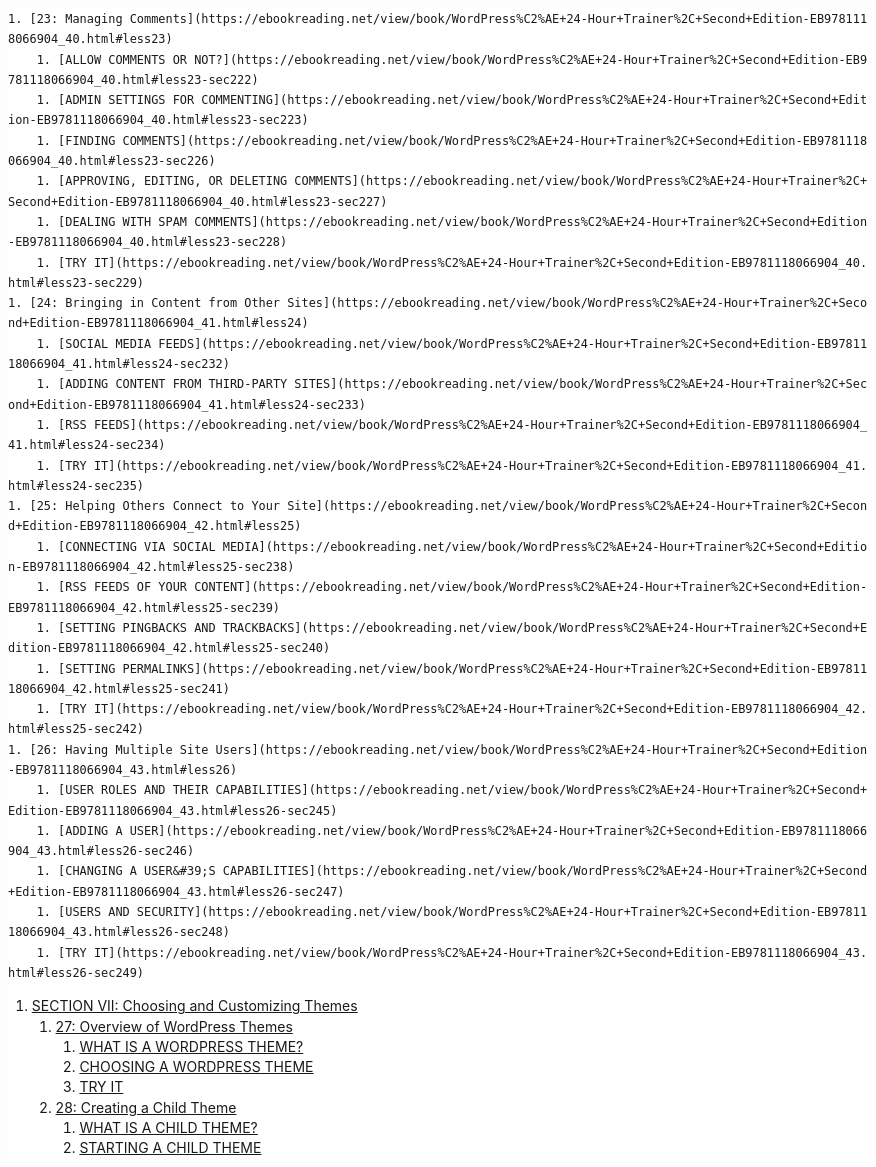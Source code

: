     1. [23: Managing Comments](https://ebookreading.net/view/book/WordPress%C2%AE+24-Hour+Trainer%2C+Second+Edition-EB9781118066904_40.html#less23)
        1. [ALLOW COMMENTS OR NOT?](https://ebookreading.net/view/book/WordPress%C2%AE+24-Hour+Trainer%2C+Second+Edition-EB9781118066904_40.html#less23-sec222)
        1. [ADMIN SETTINGS FOR COMMENTING](https://ebookreading.net/view/book/WordPress%C2%AE+24-Hour+Trainer%2C+Second+Edition-EB9781118066904_40.html#less23-sec223)
        1. [FINDING COMMENTS](https://ebookreading.net/view/book/WordPress%C2%AE+24-Hour+Trainer%2C+Second+Edition-EB9781118066904_40.html#less23-sec226)
        1. [APPROVING, EDITING, OR DELETING COMMENTS](https://ebookreading.net/view/book/WordPress%C2%AE+24-Hour+Trainer%2C+Second+Edition-EB9781118066904_40.html#less23-sec227)
        1. [DEALING WITH SPAM COMMENTS](https://ebookreading.net/view/book/WordPress%C2%AE+24-Hour+Trainer%2C+Second+Edition-EB9781118066904_40.html#less23-sec228)
        1. [TRY IT](https://ebookreading.net/view/book/WordPress%C2%AE+24-Hour+Trainer%2C+Second+Edition-EB9781118066904_40.html#less23-sec229)
    1. [24: Bringing in Content from Other Sites](https://ebookreading.net/view/book/WordPress%C2%AE+24-Hour+Trainer%2C+Second+Edition-EB9781118066904_41.html#less24)
        1. [SOCIAL MEDIA FEEDS](https://ebookreading.net/view/book/WordPress%C2%AE+24-Hour+Trainer%2C+Second+Edition-EB9781118066904_41.html#less24-sec232)
        1. [ADDING CONTENT FROM THIRD-PARTY SITES](https://ebookreading.net/view/book/WordPress%C2%AE+24-Hour+Trainer%2C+Second+Edition-EB9781118066904_41.html#less24-sec233)
        1. [RSS FEEDS](https://ebookreading.net/view/book/WordPress%C2%AE+24-Hour+Trainer%2C+Second+Edition-EB9781118066904_41.html#less24-sec234)
        1. [TRY IT](https://ebookreading.net/view/book/WordPress%C2%AE+24-Hour+Trainer%2C+Second+Edition-EB9781118066904_41.html#less24-sec235)
    1. [25: Helping Others Connect to Your Site](https://ebookreading.net/view/book/WordPress%C2%AE+24-Hour+Trainer%2C+Second+Edition-EB9781118066904_42.html#less25)
        1. [CONNECTING VIA SOCIAL MEDIA](https://ebookreading.net/view/book/WordPress%C2%AE+24-Hour+Trainer%2C+Second+Edition-EB9781118066904_42.html#less25-sec238)
        1. [RSS FEEDS OF YOUR CONTENT](https://ebookreading.net/view/book/WordPress%C2%AE+24-Hour+Trainer%2C+Second+Edition-EB9781118066904_42.html#less25-sec239)
        1. [SETTING PINGBACKS AND TRACKBACKS](https://ebookreading.net/view/book/WordPress%C2%AE+24-Hour+Trainer%2C+Second+Edition-EB9781118066904_42.html#less25-sec240)
        1. [SETTING PERMALINKS](https://ebookreading.net/view/book/WordPress%C2%AE+24-Hour+Trainer%2C+Second+Edition-EB9781118066904_42.html#less25-sec241)
        1. [TRY IT](https://ebookreading.net/view/book/WordPress%C2%AE+24-Hour+Trainer%2C+Second+Edition-EB9781118066904_42.html#less25-sec242)
    1. [26: Having Multiple Site Users](https://ebookreading.net/view/book/WordPress%C2%AE+24-Hour+Trainer%2C+Second+Edition-EB9781118066904_43.html#less26)
        1. [USER ROLES AND THEIR CAPABILITIES](https://ebookreading.net/view/book/WordPress%C2%AE+24-Hour+Trainer%2C+Second+Edition-EB9781118066904_43.html#less26-sec245)
        1. [ADDING A USER](https://ebookreading.net/view/book/WordPress%C2%AE+24-Hour+Trainer%2C+Second+Edition-EB9781118066904_43.html#less26-sec246)
        1. [CHANGING A USER&#39;S CAPABILITIES](https://ebookreading.net/view/book/WordPress%C2%AE+24-Hour+Trainer%2C+Second+Edition-EB9781118066904_43.html#less26-sec247)
        1. [USERS AND SECURITY](https://ebookreading.net/view/book/WordPress%C2%AE+24-Hour+Trainer%2C+Second+Edition-EB9781118066904_43.html#less26-sec248)
        1. [TRY IT](https://ebookreading.net/view/book/WordPress%C2%AE+24-Hour+Trainer%2C+Second+Edition-EB9781118066904_43.html#less26-sec249)
1. [SECTION VII: Choosing and Customizing Themes](https://ebookreading.net/view/book/WordPress%C2%AE+24-Hour+Trainer%2C+Second+Edition-EB9781118066904_44.html#secvii)
    1. [27: Overview of WordPress Themes](https://ebookreading.net/view/book/WordPress%C2%AE+24-Hour+Trainer%2C+Second+Edition-EB9781118066904_45.html#less27)
        1. [WHAT IS A WORDPRESS THEME?](https://ebookreading.net/view/book/WordPress%C2%AE+24-Hour+Trainer%2C+Second+Edition-EB9781118066904_45.html#less27-sec252)
        1. [CHOOSING A WORDPRESS THEME](https://ebookreading.net/view/book/WordPress%C2%AE+24-Hour+Trainer%2C+Second+Edition-EB9781118066904_45.html#less27-sec253)
        1. [TRY IT](https://ebookreading.net/view/book/WordPress%C2%AE+24-Hour+Trainer%2C+Second+Edition-EB9781118066904_45.html#less27-sec254)
    1. [28: Creating a Child Theme](https://ebookreading.net/view/book/WordPress%C2%AE+24-Hour+Trainer%2C+Second+Edition-EB9781118066904_46.html#less28)
        1. [WHAT IS A CHILD THEME?](https://ebookreading.net/view/book/WordPress%C2%AE+24-Hour+Trainer%2C+Second+Edition-EB9781118066904_46.html#less28-sec255)
        1. [STARTING A CHILD THEME](https://ebookreading.net/view/book/WordPress%C2%AE+24-Hour+Trainer%2C+Second+Edition-EB9781118066904_46.html#less28-sec256)
